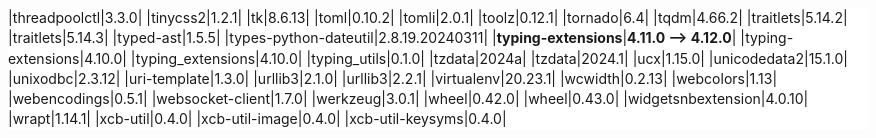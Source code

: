 |threadpoolctl|3.3.0|
|tinycss2|1.2.1|
|tk|8.6.13|
|toml|0.10.2|
|tomli|2.0.1|
|toolz|0.12.1|
|tornado|6.4|
|tqdm|4.66.2|
|traitlets|5.14.2|
|traitlets|5.14.3|
|typed-ast|1.5.5|
|types-python-dateutil|2.8.19.20240311|
|**typing-extensions**|**4.11.0 --> 4.12.0**|
|typing-extensions|4.10.0|
|typing_extensions|4.10.0|
|typing_utils|0.1.0|
|tzdata|2024a|
|tzdata|2024.1|
|ucx|1.15.0|
|unicodedata2|15.1.0|
|unixodbc|2.3.12|
|uri-template|1.3.0|
|urllib3|2.1.0|
|urllib3|2.2.1|
|virtualenv|20.23.1|
|wcwidth|0.2.13|
|webcolors|1.13|
|webencodings|0.5.1|
|websocket-client|1.7.0|
|werkzeug|3.0.1|
|wheel|0.42.0|
|wheel|0.43.0|
|widgetsnbextension|4.0.10|
|wrapt|1.14.1|
|xcb-util|0.4.0|
|xcb-util-image|0.4.0|
|xcb-util-keysyms|0.4.0|